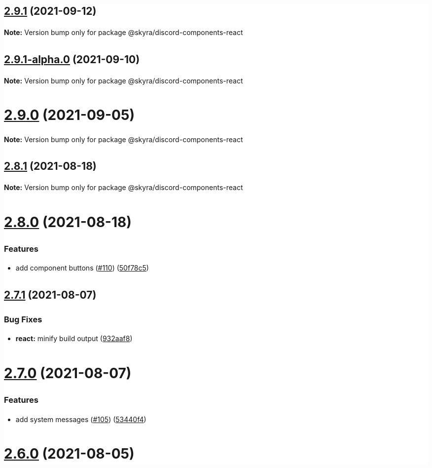 ## [2.9.1](https://github.com/skyra-project/discord-components/compare/v2.9.1-alpha.0...v2.9.1) (2021-09-12)

**Note:** Version bump only for package @skyra/discord-components-react

## [2.9.1-alpha.0](https://github.com/skyra-project/discord-components/compare/v2.9.0...v2.9.1-alpha.0) (2021-09-10)

**Note:** Version bump only for package @skyra/discord-components-react

# [2.9.0](https://github.com/skyra-project/discord-components/compare/v2.8.1...v2.9.0) (2021-09-05)

**Note:** Version bump only for package @skyra/discord-components-react

## [2.8.1](https://github.com/skyra-project/discord-components/compare/v2.8.0...v2.8.1) (2021-08-18)

**Note:** Version bump only for package @skyra/discord-components-react

# [2.8.0](https://github.com/skyra-project/discord-components/compare/v2.7.1...v2.8.0) (2021-08-18)

### Features

-   add component buttons ([#110](https://github.com/skyra-project/discord-components/issues/110)) ([50f78c5](https://github.com/skyra-project/discord-components/commit/50f78c5643277164e791261f8a8af76a8d893015))

## [2.7.1](https://github.com/skyra-project/discord-components/compare/v2.7.0...v2.7.1) (2021-08-07)

### Bug Fixes

-   **react:** minify build output ([932aaf8](https://github.com/skyra-project/discord-components/commit/932aaf875afb493c818487fd07f8c642e3935a02))

# [2.7.0](https://github.com/skyra-project/discord-components/compare/v2.6.0...v2.7.0) (2021-08-07)

### Features

-   add system messages ([#105](https://github.com/skyra-project/discord-components/issues/105)) ([53440f4](https://github.com/skyra-project/discord-components/commit/53440f44cbe30d7458cc9e38f30c7636483b4a7a))

# [2.6.0](https://github.com/skyra-project/discord-components/compare/v2.5.0...v2.6.0) (2021-08-05)
